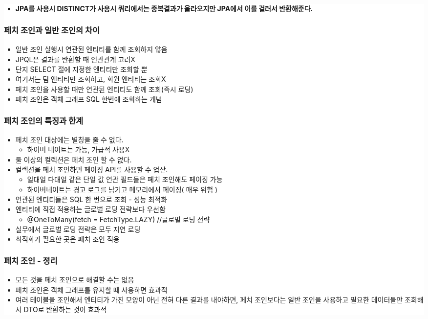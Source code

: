 - **JPA를 사용시 DISTINCT가 사용시 쿼리에서는 중복결과가 올라오지만 JPA에서 이를 걸러서 반환해준다.**

### 페치 조인과 일반 조인의 차이

- 일반 조인 실행시 연관된 엔티티를 함께 조회하지 않음
- JPQL은 결과를 반환할 때 연관관계 고려X
- 단지 SELECT 절에 지정한 엔티티만 조회할 뿐
- 여기서는 팀 엔티티만 조회하고, 회원 엔티티는 조회X
- 페치 조인을 사용할 때만 연관된 엔티티도 함께 조회(즉시 로딩)
- 페치 조인은 객체 그래프 SQL 한번에 조회하는 개념

### 페치 조인의 특징과 한계

- 페치 조인 대상에는 별칭을 줄 수 없다.
    - 하이버 네이트는 가능, 가급적 사용X
- 둘 이상의 컬렉션은 페치 조인 할 수 없다.
- 컬렉션을 페치 조인하면 페이징 API를 사용할 수 업삳.
    - 일대일 다대일 같은 단일 값 연관 필드들은 페치 조인해도 페이징 가능
    - 하이버네이트는 경고 로그를 남기고 메모리에서 페이징( 매우 위험 )
- 연관된 엔티티들은 SQL 한 번으로 조회 - 성능 최적화
- 엔티티에 직접 적용하는 글로벌 로딩 전략보다 우선함
    - @OneToMany(fetch = FetchType.LAZY) //글로벌 로딩 전략
- 실무에서 글로벌 로딩 전략은 모두 지연 로딩
- 최적화가 필요한 곳은 페치 조인 적용

### 페치 조인 - 정리

- 모든 것을 페치 조인으로 해결할 수는 없음
- 페치 조인은 객체 그래프를 유지할 때 사용하면 효과적
- 여러 테이블을 조인해서 엔티티가 가진 모양이 아닌 전혀 다른 결과를 내야하면, 페치 조인보다는 일반 조인을 사용하고 필요한 데이터들만 조회해서 DTO로 반환하는 것이 효과적